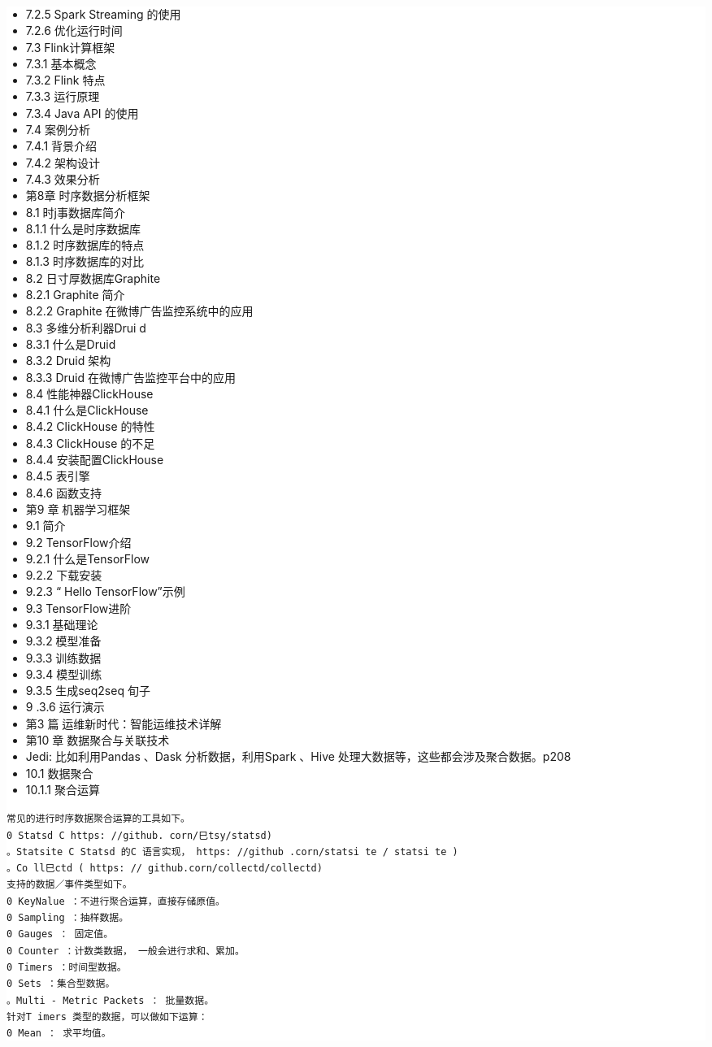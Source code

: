 * 7.2.5 Spark Streaming 的使用
* 7.2.6 优化运行时间
* 7.3 Flink计算框架
* 7.3.1 基本概念
* 7.3.2 Flink 特点
* 7.3.3 运行原理
* 7.3.4 Java API 的使用
* 7.4 案例分析
* 7.4.1 背景介绍
* 7.4.2 架构设计
* 7.4.3 效果分析
* 第8章 时序数据分析框架
* 8.1 时j事数据库简介
* 8.1.1 什么是时序数据库
* 8.1.2 时序数据库的特点
* 8.1.3 时序数据库的对比
* 8.2 日寸厚数据库Graphite
* 8.2.1 Graphite 简介
* 8.2.2 Graphite 在微博广告监控系统中的应用
* 8.3 多维分析利器Drui d
* 8.3.1 什么是Druid
* 8.3.2 Druid 架构
* 8.3.3 Druid 在微博广告监控平台中的应用
* 8.4 性能神器ClickHouse
* 8.4.1 什么是ClickHouse
* 8.4.2 ClickHouse 的特性
* 8.4.3 ClickHouse 的不足
* 8.4.4 安装配置ClickHouse
* 8.4.5 表引擎
* 8.4.6 函数支持
* 第9 章 机器学习框架
* 9.1 简介
* 9.2 TensorFlow介绍
* 9.2.1 什么是TensorFlow
* 9.2.2 下载安装
* 9.2.3 “ Hello TensorFlow”示例
* 9.3 TensorFlow进阶
* 9.3.1 基础理论
* 9.3.2 模型准备
* 9.3.3 训练数据
* 9.3.4 模型训练
* 9.3.5 生成seq2seq 旬子
* 9 .3.6 运行演示
* 第3 篇 运维新时代：智能运维技术详解
* 第10 章 数据聚合与关联技术
* Jedi: 比如利用Pandas 、Dask 分析数据，利用Spark 、Hive 处理大数据等，这些都会涉及聚合数据。p208
* 10.1 数据聚合
* 10.1.1 聚合运算

```text
常见的进行时序数据聚合运算的工具如下。
0 Statsd C https: //github. corn/巳tsy/statsd)
。Statsite C Statsd 的C 语言实现， https: //github .corn/statsi te / statsi te )
。Co ll巳ctd ( https: // github.corn/collectd/collectd)
支持的数据／事件类型如下。
0 KeyNalue ：不进行聚合运算，直接存储原值。
0 Sampling ：抽样数据。
0 Gauges ： 固定值。
0 Counter ：计数类数据， 一般会进行求和、累加。
0 Timers ：时间型数据。
0 Sets ：集合型数据。
。Multi - Metric Packets ： 批量数据。
针对T imers 类型的数据，可以做如下运算：
0 Mean ： 求平均值。
```